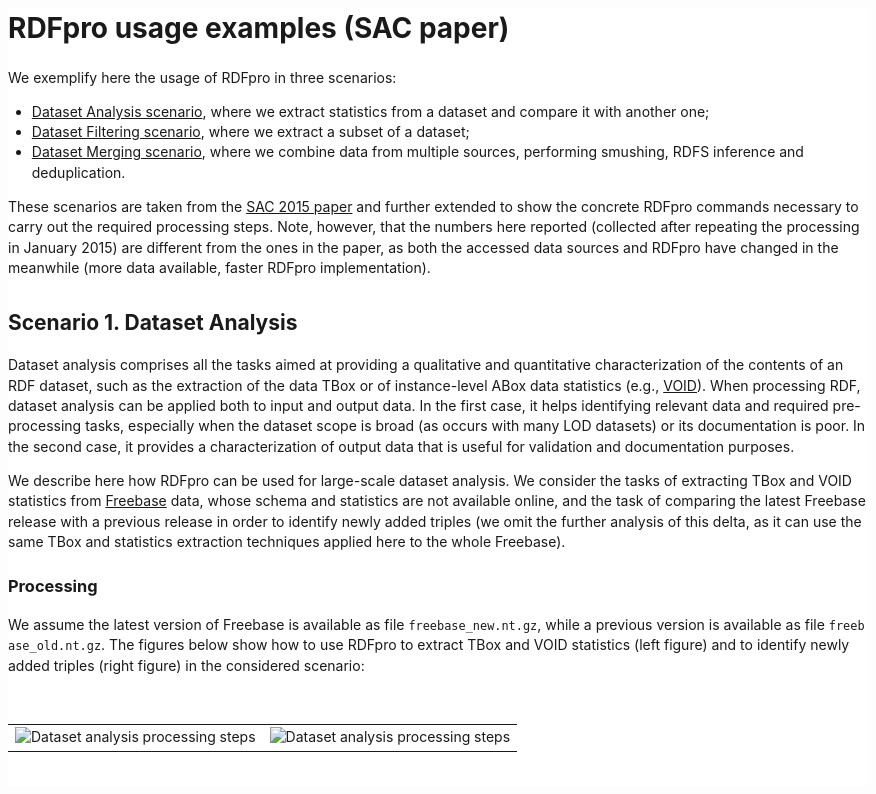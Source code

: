 
RDFpro usage examples (SAC paper)
=================================

We exemplify here the usage of RDFpro in three scenarios:

  * [Dataset Analysis scenario](#scenario1), where we extract statistics from a dataset and compare it with another one;
  * [Dataset Filtering scenario](#scenario2), where we extract a subset of a dataset;
  * [Dataset Merging scenario](#scenario3), where we combine data from multiple sources, performing smushing, RDFS inference and deduplication.

These scenarios are taken from the [SAC 2015 paper](https://dkm-static.fbk.eu/people/rospocher/files/pubs/2015sac.pdf) and further extended to show the concrete RDFpro commands necessary to carry out the required processing steps.
Note, however, that the numbers here reported (collected after repeating the processing in January 2015) are different from the ones in the paper, as both the accessed data sources and RDFpro have changed in the meanwhile (more data available, faster RDFpro implementation).


## <a name="scenario1"></a> Scenario 1. Dataset Analysis

Dataset analysis comprises all the tasks aimed at providing a qualitative and quantitative characterization of the contents of an RDF dataset, such as the extraction of the data TBox or of instance-level ABox data statistics (e.g., [VOID](http://www.w3.org/TR/void/)). When processing RDF, dataset analysis can be applied both to input and output data. In the first case, it helps identifying relevant data and required pre-processing tasks, especially when the dataset scope is broad (as occurs with many LOD datasets) or its documentation is poor. In the second case, it provides a characterization of output data that is useful for validation and documentation purposes.

We describe here how RDFpro can be used for large-scale dataset analysis. We consider the tasks of extracting TBox and VOID statistics from [Freebase](https://developers.google.com/freebase/data) data, whose schema and statistics are not available online, and the task of comparing the latest Freebase release with a previous release in order to identify newly added triples (we omit the further analysis of this delta, as it can use the same TBox and statistics extraction techniques applied here to the whole Freebase).

### Processing

We assume the latest version of Freebase is available as file `freebase_new.nt.gz`, while a previous version is available as file `freebase_old.nt.gz`.
The figures below show how to use RDFpro to extract TBox and VOID statistics (left figure) and to identify newly added triples (right figure) in the considered scenario:

<div style="text-align: center; padding-top: 20px; padding-bottom: 20px">
<table style="width=100%">
<tr>
<td style="border: none; background-color: white!important; text-align: center"><img src="examples_sac/analysis1.png" alt="Dataset analysis processing steps"/></td>
<td style="border: none; background-color: white!important; text-align: center"><img src="examples_sac/analysis2.png" alt="Dataset analysis processing steps"/></td>
</tr>
</table>
</div>
